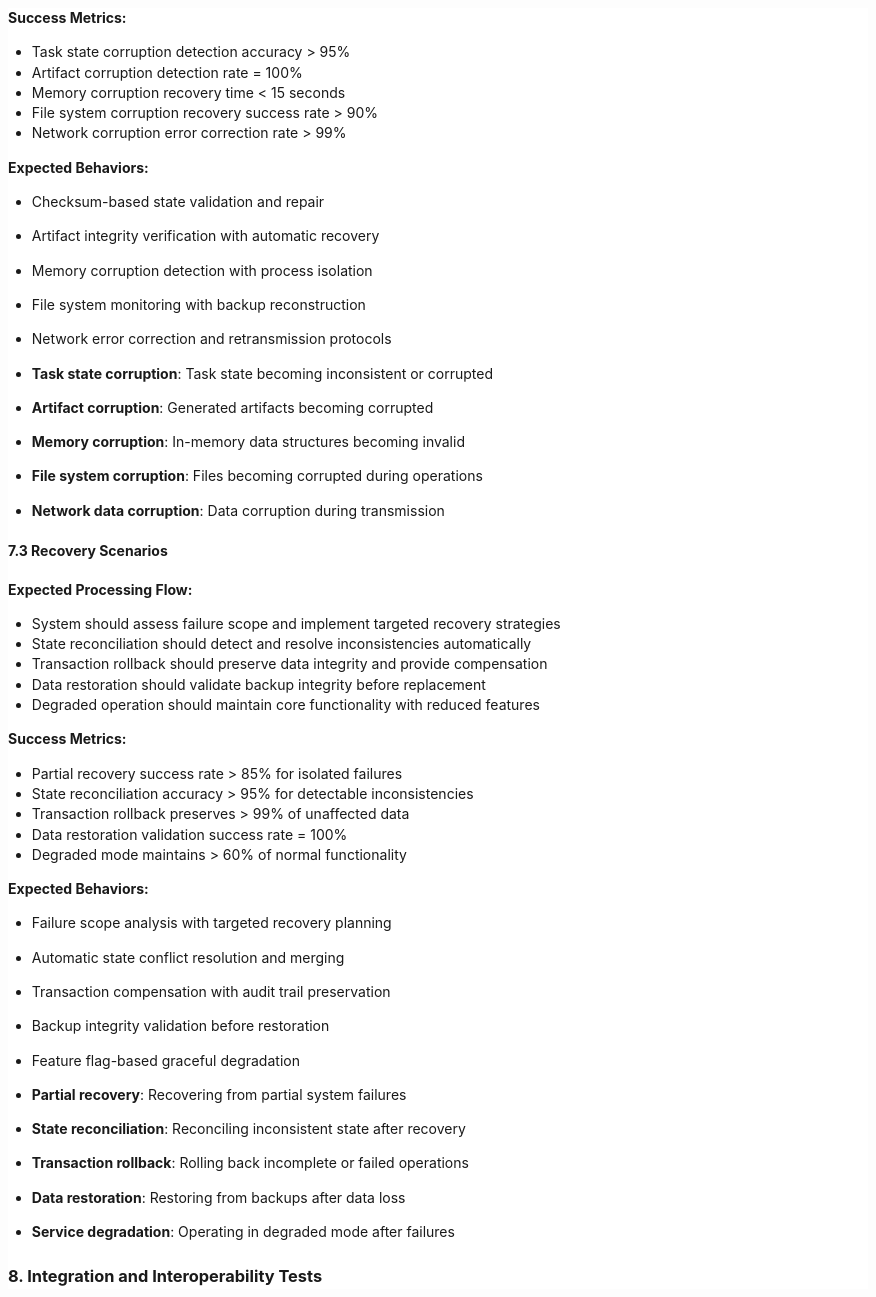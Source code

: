 **Success Metrics:**

- Task state corruption detection accuracy > 95%
- Artifact corruption detection rate = 100%
- Memory corruption recovery time < 15 seconds
- File system corruption recovery success rate > 90%
- Network corruption error correction rate > 99%

**Expected Behaviors:**

- Checksum-based state validation and repair
- Artifact integrity verification with automatic recovery
- Memory corruption detection with process isolation
- File system monitoring with backup reconstruction
- Network error correction and retransmission protocols

- **Task state corruption**: Task state becoming inconsistent or corrupted
- **Artifact corruption**: Generated artifacts becoming corrupted
- **Memory corruption**: In-memory data structures becoming invalid
- **File system corruption**: Files becoming corrupted during operations
- **Network data corruption**: Data corruption during transmission

#### 7.3 Recovery Scenarios

**Expected Processing Flow:**

- System should assess failure scope and implement targeted recovery strategies
- State reconciliation should detect and resolve inconsistencies automatically
- Transaction rollback should preserve data integrity and provide compensation
- Data restoration should validate backup integrity before replacement
- Degraded operation should maintain core functionality with reduced features

**Success Metrics:**

- Partial recovery success rate > 85% for isolated failures
- State reconciliation accuracy > 95% for detectable inconsistencies
- Transaction rollback preserves > 99% of unaffected data
- Data restoration validation success rate = 100%
- Degraded mode maintains > 60% of normal functionality

**Expected Behaviors:**

- Failure scope analysis with targeted recovery planning
- Automatic state conflict resolution and merging
- Transaction compensation with audit trail preservation
- Backup integrity validation before restoration
- Feature flag-based graceful degradation

- **Partial recovery**: Recovering from partial system failures
- **State reconciliation**: Reconciling inconsistent state after recovery
- **Transaction rollback**: Rolling back incomplete or failed operations
- **Data restoration**: Restoring from backups after data loss
- **Service degradation**: Operating in degraded mode after failures

### 8. Integration and Interoperability Tests
